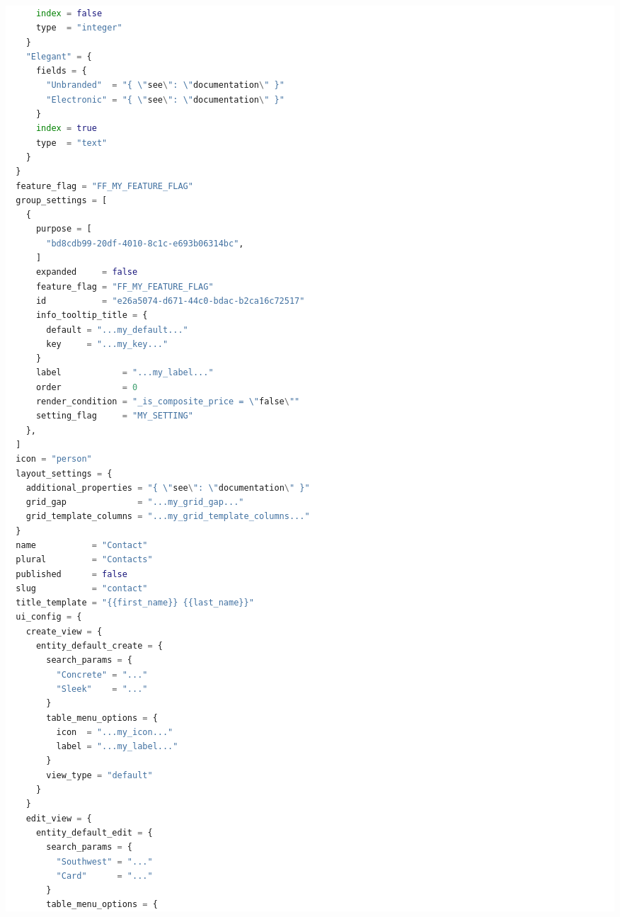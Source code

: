 ```terraform
      index = false
      type  = "integer"
    }
    "Elegant" = {
      fields = {
        "Unbranded"  = "{ \"see\": \"documentation\" }"
        "Electronic" = "{ \"see\": \"documentation\" }"
      }
      index = true
      type  = "text"
    }
  }
  feature_flag = "FF_MY_FEATURE_FLAG"
  group_settings = [
    {
      purpose = [
        "bd8cdb99-20df-4010-8c1c-e693b06314bc",
      ]
      expanded     = false
      feature_flag = "FF_MY_FEATURE_FLAG"
      id           = "e26a5074-d671-44c0-bdac-b2ca16c72517"
      info_tooltip_title = {
        default = "...my_default..."
        key     = "...my_key..."
      }
      label            = "...my_label..."
      order            = 0
      render_condition = "_is_composite_price = \"false\""
      setting_flag     = "MY_SETTING"
    },
  ]
  icon = "person"
  layout_settings = {
    additional_properties = "{ \"see\": \"documentation\" }"
    grid_gap              = "...my_grid_gap..."
    grid_template_columns = "...my_grid_template_columns..."
  }
  name           = "Contact"
  plural         = "Contacts"
  published      = false
  slug           = "contact"
  title_template = "{{first_name}} {{last_name}}"
  ui_config = {
    create_view = {
      entity_default_create = {
        search_params = {
          "Concrete" = "..."
          "Sleek"    = "..."
        }
        table_menu_options = {
          icon  = "...my_icon..."
          label = "...my_label..."
        }
        view_type = "default"
      }
    }
    edit_view = {
      entity_default_edit = {
        search_params = {
          "Southwest" = "..."
          "Card"      = "..."
        }
        table_menu_options = {
```